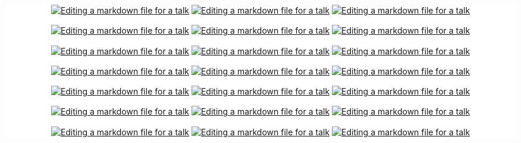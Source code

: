 </p>

<p align="center">
  <a href="https://www.costar.com/article/725429132/here-is-what-separated-winners-from-losers-in-the-2023-office-market"><img src="/images/charts/office_sales.png" alt="Editing a markdown file for a talk" width="32%"/></a>
    <a href="https://www.costar.com/article/1035547232/best-places-to-retire-pennsylvania-dominates-new-ranking-as-florida-markets-drop"><img src="/images/charts/fl.png" alt="Editing a markdown file for a talk" width="32%"/></a>
  <a href="https://www.costar.com/article/156658731/warehouse-opposition-hardens-in-new-jersey-against-proposed-megaprojects"><img src="/images/charts/FukHuaaaAAMoTWl.png" alt="Editing a markdown file for a talk" width="32%"/></a>
</p>

<p align="center">
  <a href="https://www.costar.com/article/279444222/the-world-cup-of-property-china-and-us-dominate-but-uk-beats-us-in-final"><img src="/images/charts/soccer1.png" alt="Editing a markdown file for a talk" width="32%"/></a>
  <a href="https://www.costar.com/article/279444222/the-world-cup-of-property-china-and-us-dominate-but-uk-beats-us-in-final"><img src="/images/charts/soccer2.png" alt="Editing a markdown file for a talk" width="32%"/></a>
    <a href="https://www.costar.com/article/1493751318/workplace-survey-finds-three-day-office-schedules-reign-as-hybrid-option"><img src="/images/charts/wfh.png" alt="Editing a markdown file for a talk" width="32%"/></a>
</p>



<p align="center">
  <a href="https://www.costar.com/article/1900939477/more-than-16000-nyc-hotel-rooms-used-to-accommodate-unhoused-migrants"><img src="/images/charts/hotelmap.png" alt="Editing a markdown file for a talk" width="32%"/></a>
  <a href="https://www.costar.com/article/2079666152/federal-government-awards-billions-of-dollars-in-grants-for-passenger-rail-projects-nationwide"><img src="/images/charts/railmap.png" alt="Editing a markdown file for a talk" width="32%"/></a>
    <a href="https://www.costar.com/article/864604261/real-estate-stocks-improve-but-offer-negative-return-in-first-five-months-of-2023"><img src="/images/charts/heatmap.png" alt="Editing a markdown file for a talk" width="32%"/></a>
</p>

<p align="center">
  <a href="https://www.costar.com/article/2029752861/job-openings-increase-for-us-trade-sector-and-financial-services"><img src="/images/charts/job_open.png" alt="Editing a markdown file for a talk" width="32%"/></a>
  <a href="https://www.costar.com/article/1312928831/houston-makes-biggest-jump-on-list-of-top-20-cities-where-people-are-moving"><img src="/images/charts/slope.png" alt="Editing a markdown file for a talk" width="32%"/></a>
    <a href="https://www.costar.com/article/1685179504/suburban-apartment-rents-continue-to-rise-with-population-surge"><img src="/images/charts/rent.png" alt="Editing a markdown file for a talk" width="32%"/></a>
</p>

<p align="center">
  <a href="https://www.costar.com/article/2030217368/los-angeles-skyscraper-unfinished-and-for-sale-draws-potential-buyers-%E2%80%94-and-new-ideas?utm_campaign=news&utm_content=https://www.costar.com/ar&utm_medium=social&utm_source=twitter&utm_term=news"><img src="/images/charts/3dmap.png" alt="Editing a markdown file for a talk" width="32%"/></a>
  <a href="https://www.costar.com/article/1639321228/the-most-popular-grocery-store-in-each-state"><img src="/images/charts/grocery.png" alt="Editing a markdown file for a talk" width="32%"/></a>
    <a href="https://www.costar.com/article/1929064364/younger-households-propel-surge-in-us-homeownership"><img src="/images/charts/young_rent.png" alt="Editing a markdown file for a talk" width="32%"/></a>
</p>

<p align="center">
  <a href="https://www.costar.com/article/384748660/us-residents-flocking-to-florida-send-rent-and-home-prices-soaring"><img src="/images/charts/rent_soar.png" alt="Editing a markdown file for a talk" width="32%"/></a>
  <a href="https://www.costar.com/article/1929375453/us-industrial-production-rebounds"><img src="/images/charts/grid_bar.png" alt="Editing a markdown file for a talk" width="32%"/></a>
   <a href="https://www.costar.com/article/37004062/new-york-developer-gambles-on-las-vegas-shift-toward-strip-facing-stores?utm_campaign=news&utm_content=https://www.costar.com/ar&utm_medium=social&utm_source=twitter&utm_term=news"><img src="/images/charts/vegas.png" alt="Editing a markdown file for a talk" width="32%"/></a>
</p>

<p align="center">
  <a href="https://www.costar.com/article/1706469286/americans-dont-plan-to-slash-holiday-spending-jll-survey-says"><img src="/images/charts/dot.jpeg" alt="Editing a markdown file for a talk" width="32%"/></a>
  <a href="https://www.costar.com/article/1749472735/this-property-executive-looks-to-turn-recreational-vehicle-demand-into-reit-storage-powerhouse?utm_campaign=news&utm_content=Gary+Wojtaszek+came+out+o&utm_medium=social&utm_source=twitter&utm_term=news"><img src="/images/charts/rv.png" alt="Editing a markdown file for a talk" width="32%"/></a>
    <a href="https://www.costar.com/article/569681224/property-insurance-costs-surge"><img src="/images/charts/grid_scatter.png" alt="Editing a markdown file for a talk" width="32%"/></a>
</p>



